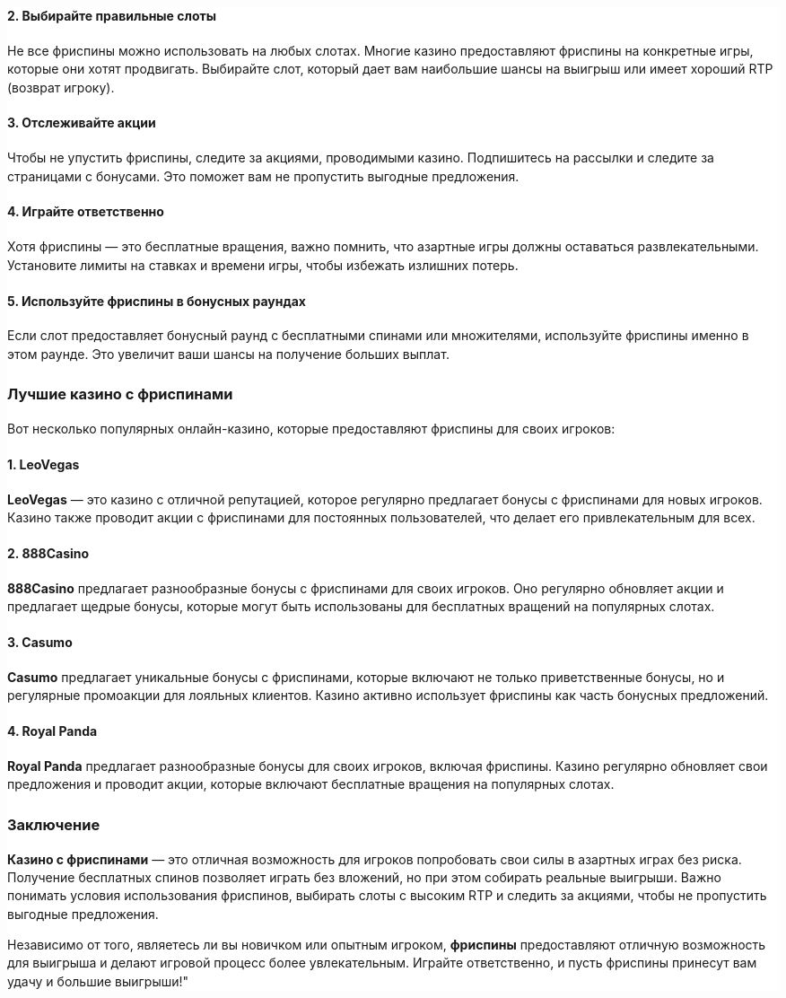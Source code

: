 #### 2. **Выбирайте правильные слоты**

Не все фриспины можно использовать на любых слотах. Многие казино предоставляют фриспины на конкретные игры, которые они хотят продвигать. Выбирайте слот, который дает вам наибольшие шансы на выигрыш или имеет хороший RTP (возврат игроку).

#### 3. **Отслеживайте акции**

Чтобы не упустить фриспины, следите за акциями, проводимыми казино. Подпишитесь на рассылки и следите за страницами с бонусами. Это поможет вам не пропустить выгодные предложения.

#### 4. **Играйте ответственно**

Хотя фриспины — это бесплатные вращения, важно помнить, что азартные игры должны оставаться развлекательными. Установите лимиты на ставках и времени игры, чтобы избежать излишних потерь.

#### 5. **Используйте фриспины в бонусных раундах**

Если слот предоставляет бонусный раунд с бесплатными спинами или множителями, используйте фриспины именно в этом раунде. Это увеличит ваши шансы на получение больших выплат.

### Лучшие казино с фриспинами

Вот несколько популярных онлайн-казино, которые предоставляют фриспины для своих игроков:

#### 1. **LeoVegas**

**LeoVegas** — это казино с отличной репутацией, которое регулярно предлагает бонусы с фриспинами для новых игроков. Казино также проводит акции с фриспинами для постоянных пользователей, что делает его привлекательным для всех.

#### 2. **888Casino**

**888Casino** предлагает разнообразные бонусы с фриспинами для своих игроков. Оно регулярно обновляет акции и предлагает щедрые бонусы, которые могут быть использованы для бесплатных вращений на популярных слотах.

#### 3. **Casumo**

**Casumo** предлагает уникальные бонусы с фриспинами, которые включают не только приветственные бонусы, но и регулярные промоакции для лояльных клиентов. Казино активно использует фриспины как часть бонусных предложений.

#### 4. **Royal Panda**

**Royal Panda** предлагает разнообразные бонусы для своих игроков, включая фриспины. Казино регулярно обновляет свои предложения и проводит акции, которые включают бесплатные вращения на популярных слотах.

### Заключение

**Казино с фриспинами** — это отличная возможность для игроков попробовать свои силы в азартных играх без риска. Получение бесплатных спинов позволяет играть без вложений, но при этом собирать реальные выигрыши. Важно понимать условия использования фриспинов, выбирать слоты с высоким RTP и следить за акциями, чтобы не пропустить выгодные предложения.

Независимо от того, являетесь ли вы новичком или опытным игроком, **фриспины** предоставляют отличную возможность для выигрыша и делают игровой процесс более увлекательным. Играйте ответственно, и пусть фриспины принесут вам удачу и большие выигрыши!"
